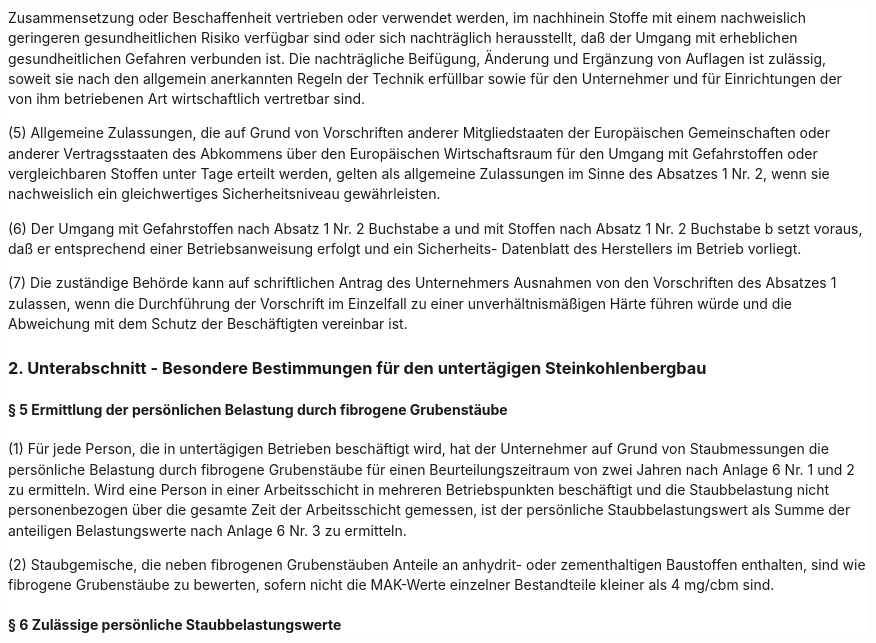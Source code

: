Zusammensetzung oder Beschaffenheit vertrieben oder verwendet werden,
im nachhinein Stoffe mit einem nachweislich geringeren
gesundheitlichen Risiko verfügbar sind oder sich nachträglich
herausstellt, daß der Umgang mit erheblichen gesundheitlichen Gefahren
verbunden ist. Die nachträgliche Beifügung, Änderung und Ergänzung von
Auflagen ist zulässig, soweit sie nach den allgemein anerkannten
Regeln der Technik erfüllbar sowie für den Unternehmer und für
Einrichtungen der von ihm betriebenen Art wirtschaftlich vertretbar
sind.

(5) Allgemeine Zulassungen, die auf Grund von Vorschriften anderer
Mitgliedstaaten der Europäischen Gemeinschaften oder anderer
Vertragsstaaten des Abkommens über den Europäischen Wirtschaftsraum
für den Umgang mit Gefahrstoffen oder vergleichbaren Stoffen unter
Tage erteilt werden, gelten als allgemeine Zulassungen im Sinne des
Absatzes 1 Nr. 2, wenn sie nachweislich ein gleichwertiges
Sicherheitsniveau gewährleisten.

(6) Der Umgang mit Gefahrstoffen nach Absatz 1 Nr. 2 Buchstabe a und
mit Stoffen nach Absatz 1 Nr. 2 Buchstabe b setzt voraus, daß er
entsprechend einer Betriebsanweisung erfolgt und ein Sicherheits-
Datenblatt des Herstellers im Betrieb vorliegt.

(7) Die zuständige Behörde kann auf schriftlichen Antrag des
Unternehmers Ausnahmen von den Vorschriften des Absatzes 1 zulassen,
wenn die Durchführung der Vorschrift im Einzelfall zu einer
unverhältnismäßigen Härte führen würde und die Abweichung mit dem
Schutz der Beschäftigten vereinbar ist.


### 2. Unterabschnitt - Besondere Bestimmungen für den untertägigen Steinkohlenbergbau



#### § 5 Ermittlung der persönlichen Belastung durch fibrogene Grubenstäube

(1) Für jede Person, die in untertägigen Betrieben beschäftigt wird,
hat der Unternehmer auf Grund von Staubmessungen die persönliche
Belastung durch fibrogene Grubenstäube für einen Beurteilungszeitraum
von zwei Jahren nach Anlage 6 Nr. 1 und 2 zu ermitteln. Wird eine
Person in einer Arbeitsschicht in mehreren Betriebspunkten beschäftigt
und die Staubbelastung nicht personenbezogen über die gesamte Zeit der
Arbeitsschicht gemessen, ist der persönliche Staubbelastungswert als
Summe der anteiligen Belastungswerte nach Anlage 6 Nr. 3 zu ermitteln.

(2) Staubgemische, die neben fibrogenen Grubenstäuben Anteile an
anhydrit- oder zementhaltigen Baustoffen enthalten, sind wie fibrogene
Grubenstäube zu bewerten, sofern nicht die MAK-Werte einzelner
Bestandteile kleiner als 4
mg/cbm sind.


#### § 6 Zulässige persönliche Staubbelastungswerte
